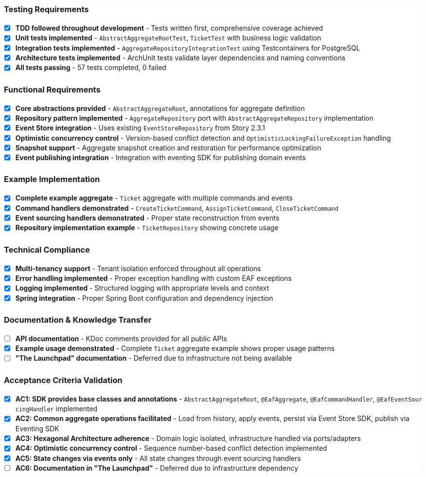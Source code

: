 ### Testing Requirements

- [x] **TDD followed throughout development** - Tests written first, comprehensive coverage achieved
- [x] **Unit tests implemented** - `AbstractAggregateRootTest`, `TicketTest` with business logic
      validation
- [x] **Integration tests implemented** - `AggregateRepositoryIntegrationTest` using Testcontainers
      for PostgreSQL
- [x] **Architecture tests implemented** - ArchUnit tests validate layer dependencies and naming
      conventions
- [x] **All tests passing** - 57 tests completed, 0 failed

### Functional Requirements

- [x] **Core abstractions provided** - `AbstractAggregateRoot`, annotations for aggregate definition
- [x] **Repository pattern implemented** - `AggregateRepository` port with
      `AbstractAggregateRepository` implementation
- [x] **Event Store integration** - Uses existing `EventStoreRepository` from Story 2.3.1
- [x] **Optimistic concurrency control** - Version-based conflict detection and
      `OptimisticLockingFailureException` handling
- [x] **Snapshot support** - Aggregate snapshot creation and restoration for performance
      optimization
- [x] **Event publishing integration** - Integration with eventing SDK for publishing domain events

### Example Implementation

- [x] **Complete example aggregate** - `Ticket` aggregate with multiple commands and events
- [x] **Command handlers demonstrated** - `CreateTicketCommand`, `AssignTicketCommand`,
      `CloseTicketCommand`
- [x] **Event sourcing handlers demonstrated** - Proper state reconstruction from events
- [x] **Repository implementation example** - `TicketRepository` showing concrete usage

### Technical Compliance

- [x] **Multi-tenancy support** - Tenant isolation enforced throughout all operations
- [x] **Error handling implemented** - Proper exception handling with custom EAF exceptions
- [x] **Logging implemented** - Structured logging with appropriate levels and context
- [x] **Spring integration** - Proper Spring Boot configuration and dependency injection

### Documentation & Knowledge Transfer

- [ ] **API documentation** - KDoc comments provided for all public APIs
- [x] **Example usage demonstrated** - Complete `Ticket` aggregate example shows proper usage
      patterns
- [ ] **"The Launchpad" documentation** - Deferred due to infrastructure not being available

### Acceptance Criteria Validation

- [x] **AC1: SDK provides base classes and annotations** - `AbstractAggregateRoot`, `@EafAggregate`,
      `@EafCommandHandler`, `@EafEventSourcingHandler` implemented
- [x] **AC2: Common aggregate operations facilitated** - Load from history, apply events, persist
      via Event Store SDK, publish via Eventing SDK
- [x] **AC3: Hexagonal Architecture adherence** - Domain logic isolated, infrastructure handled via
      ports/adapters
- [x] **AC4: Optimistic concurrency control** - Sequence number-based conflict detection implemented
- [x] **AC5: State changes via events only** - All state changes through event sourcing handlers
- [ ] **AC6: Documentation in "The Launchpad"** - Deferred due to infrastructure dependency
